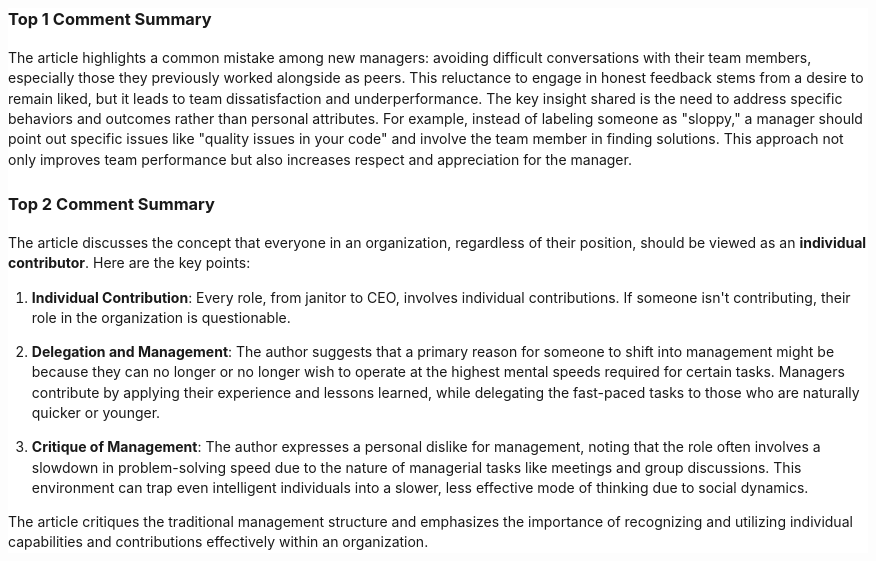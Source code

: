 ### Top 1 Comment Summary

 The article highlights a common mistake among new managers: avoiding difficult conversations with their team members, especially those they previously worked alongside as peers. This reluctance to engage in honest feedback stems from a desire to remain liked, but it leads to team dissatisfaction and underperformance. The key insight shared is the need to address specific behaviors and outcomes rather than personal attributes. For example, instead of labeling someone as "sloppy," a manager should point out specific issues like "quality issues in your code" and involve the team member in finding solutions. This approach not only improves team performance but also increases respect and appreciation for the manager.

### Top 2 Comment Summary

 The article discusses the concept that everyone in an organization, regardless of their position, should be viewed as an **individual contributor**. Here are the key points:

1. **Individual Contribution**: Every role, from janitor to CEO, involves individual contributions. If someone isn't contributing, their role in the organization is questionable.

2. **Delegation and Management**: The author suggests that a primary reason for someone to shift into management might be because they can no longer or no longer wish to operate at the highest mental speeds required for certain tasks. Managers contribute by applying their experience and lessons learned, while delegating the fast-paced tasks to those who are naturally quicker or younger.

3. **Critique of Management**: The author expresses a personal dislike for management, noting that the role often involves a slowdown in problem-solving speed due to the nature of managerial tasks like meetings and group discussions. This environment can trap even intelligent individuals into a slower, less effective mode of thinking due to social dynamics. 

The article critiques the traditional management structure and emphasizes the importance of recognizing and utilizing individual capabilities and contributions effectively within an organization.

